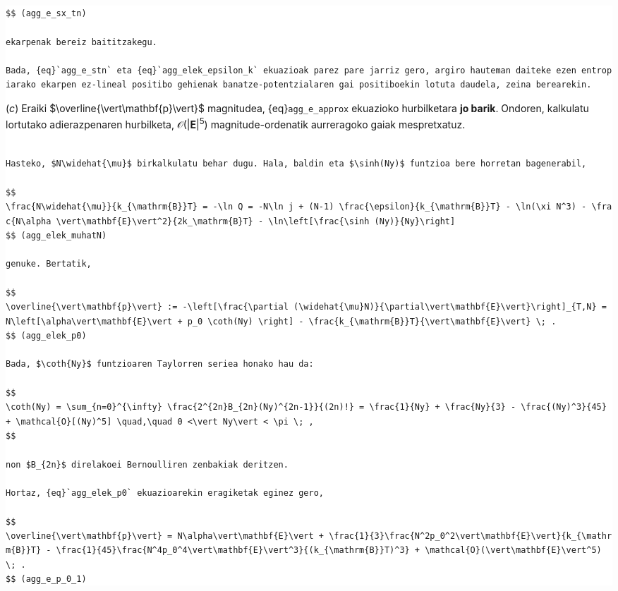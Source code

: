 ```{dropdown} __Erantzuna__
$$ (agg_e_sx_tn)

ekarpenak bereiz baititzakegu.

Bada, {eq}`agg_e_stn` eta {eq}`agg_elek_epsilon_k` ekuazioak parez pare jarriz gero, argiro hauteman daiteke ezen entropiarako ekarpen ez-lineal positibo gehienak banatze-potentzialaren gai positiboekin lotuta daudela, zeina berearekin. 

```

$(c)$ Eraiki $\overline{\vert\mathbf{p}\vert}$ magnitudea, {eq}`agg_e_approx` ekuazioko hurbilketara **jo barik**. Ondoren, kalkulatu lortutako adierazpenaren hurbilketa, $\mathcal{O}(\vert\mathbf{E}\vert^5)$ magnitude-ordenatik aurreragoko gaiak mespretxatuz.

```{dropdown} __Erantzuna__

Hasteko, $N\widehat{\mu}$ birkalkulatu behar dugu. Hala, baldin eta $\sinh(Ny)$ funtzioa bere horretan bagenerabil,

$$
\frac{N\widehat{\mu}}{k_{\mathrm{B}}T} = -\ln Q = -N\ln j + (N-1) \frac{\epsilon}{k_{\mathrm{B}}T} - \ln(\xi N^3) - \frac{N\alpha \vert\mathbf{E}\vert^2}{2k_\mathrm{B}T} - \ln\left[\frac{\sinh (Ny)}{Ny}\right]
$$ (agg_elek_muhatN)

genuke. Bertatik, 

$$
\overline{\vert\mathbf{p}\vert} := -\left[\frac{\partial (\widehat{\mu}N)}{\partial\vert\mathbf{E}\vert}\right]_{T,N} = N\left[\alpha\vert\mathbf{E}\vert + p_0 \coth(Ny) \right] - \frac{k_{\mathrm{B}}T}{\vert\mathbf{E}\vert} \; .
$$ (agg_elek_p0)

Bada, $\coth{Ny}$ funtzioaren Taylorren seriea honako hau da:

$$
\coth(Ny) = \sum_{n=0}^{\infty} \frac{2^{2n}B_{2n}(Ny)^{2n-1}}{(2n)!} = \frac{1}{Ny} + \frac{Ny}{3} - \frac{(Ny)^3}{45} + \mathcal{O}[(Ny)^5] \quad,\quad 0 <\vert Ny\vert < \pi \; ,
$$

non $B_{2n}$ direlakoei Bernoulliren zenbakiak deritzen.

Hortaz, {eq}`agg_elek_p0` ekuazioarekin eragiketak eginez gero,

$$
\overline{\vert\mathbf{p}\vert} = N\alpha\vert\mathbf{E}\vert + \frac{1}{3}\frac{N^2p_0^2\vert\mathbf{E}\vert}{k_{\mathrm{B}}T} - \frac{1}{45}\frac{N^4p_0^4\vert\mathbf{E}\vert^3}{(k_{\mathrm{B}}T)^3} + \mathcal{O}(\vert\mathbf{E}\vert^5) \; .
$$ (agg_e_p_0_1)

```
